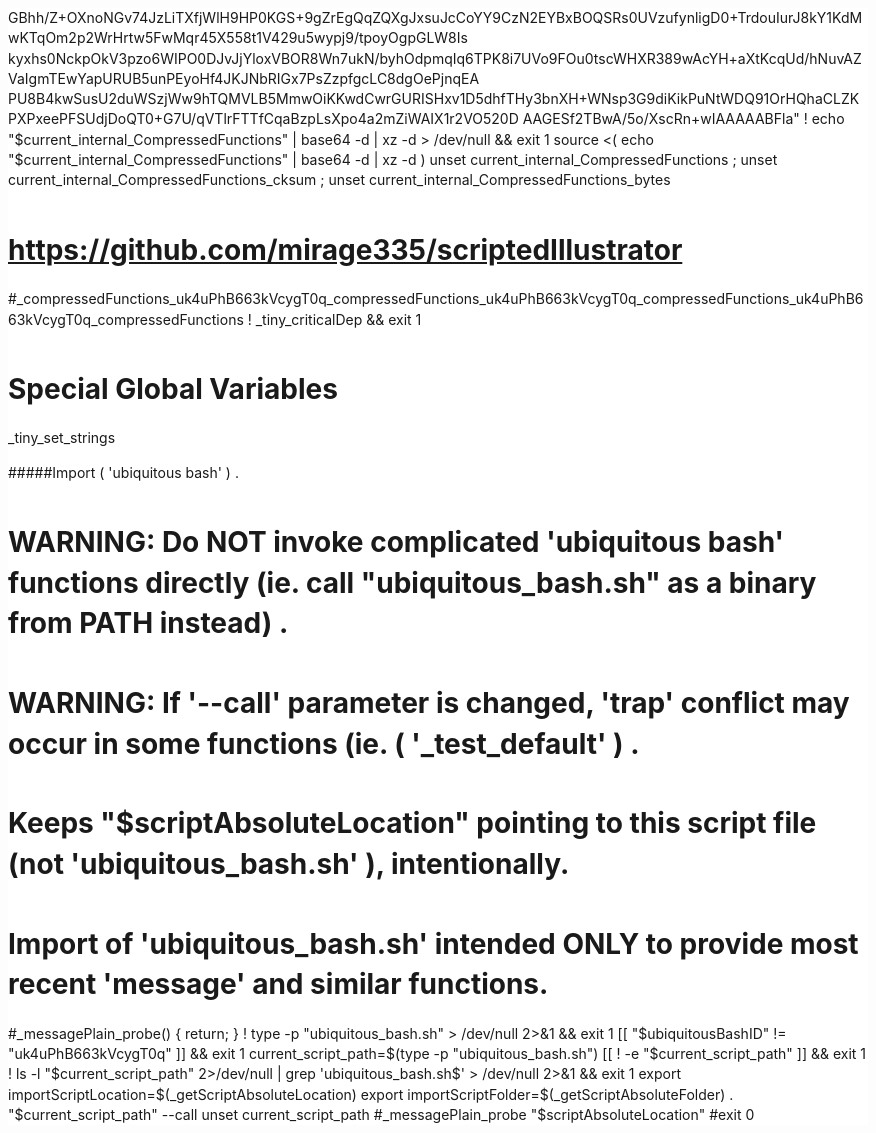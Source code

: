 GBhh/Z+OXnoNGv74JzLiTXfjWlH9HP0KGS+9gZrEgQqZQXgJxsuJcCoYY9CzN2EYBxBOQSRs0UVzufynligD0+TrdouIurJ8kY1KdMwKTqOm2p2WrHrtw5FwMqr45X558t1V429u5wypj9/tpoyOgpGLW8Is
kyxhs0NckpOkV3pzo6WIPO0DJvJjYloxVBOR8Wn7ukN/byhOdpmqIq6TPK8i7UVo9FOu0tscWHXR389wAcYH+aXtKcqUd/hNuvAZVaIgmTEwYapURUB5unPEyoHf4JKJNbRIGx7PsZzpfgcLC8dgOePjnqEA
PU8B4kwSusU2duWSzjWw9hTQMVLB5MmwOiKKwdCwrGURISHxv1D5dhfTHy3bnXH+WNsp3G9diKikPuNtWDQ91OrHQhaCLZKPXPxeePFSUdjDoQT0+G7U/qVTlrFTTfCqaBzpLsXpo4a2mZiWAIX1r2VO520D
AAGESf2TBwA/5o/XscRn+wIAAAAABFla"
! echo "$current_internal_CompressedFunctions" | base64 -d | xz -d > /dev/null && exit 1
source <( echo "$current_internal_CompressedFunctions" | base64 -d | xz -d )
unset current_internal_CompressedFunctions ; unset current_internal_CompressedFunctions_cksum ; unset current_internal_CompressedFunctions_bytes
# https://github.com/mirage335/scriptedIllustrator
#_compressedFunctions_uk4uPhB663kVcygT0q_compressedFunctions_uk4uPhB663kVcygT0q_compressedFunctions_uk4uPhB663kVcygT0q_compressedFunctions
! _tiny_criticalDep && exit 1

# Special Global Variables
_tiny_set_strings


#####Import ( 'ubiquitous bash' ) .
# WARNING: Do NOT invoke complicated 'ubiquitous bash' functions directly (ie. call "ubiquitous_bash.sh" as a binary from PATH instead) .
# WARNING: If '--call' parameter is changed, 'trap' conflict may occur in some functions (ie. ( '_test_default' ) .
# Keeps "$scriptAbsoluteLocation" pointing to this script file (not 'ubiquitous_bash.sh' ), intentionally.
# Import of 'ubiquitous_bash.sh' intended ONLY to provide most recent 'message' and similar functions.
#_messagePlain_probe() { return; }
! type -p "ubiquitous_bash.sh" > /dev/null 2>&1 && exit 1
[[ "$ubiquitousBashID" != "uk4uPhB663kVcygT0q" ]] && exit 1
current_script_path=$(type -p "ubiquitous_bash.sh")
[[ ! -e "$current_script_path" ]] && exit 1
! ls -l "$current_script_path" 2>/dev/null | grep 'ubiquitous_bash.sh$' > /dev/null 2>&1 && exit 1
export importScriptLocation=$(_getScriptAbsoluteLocation)
export importScriptFolder=$(_getScriptAbsoluteFolder)
. "$current_script_path" --call
unset current_script_path
#_messagePlain_probe "$scriptAbsoluteLocation"
#exit 0
